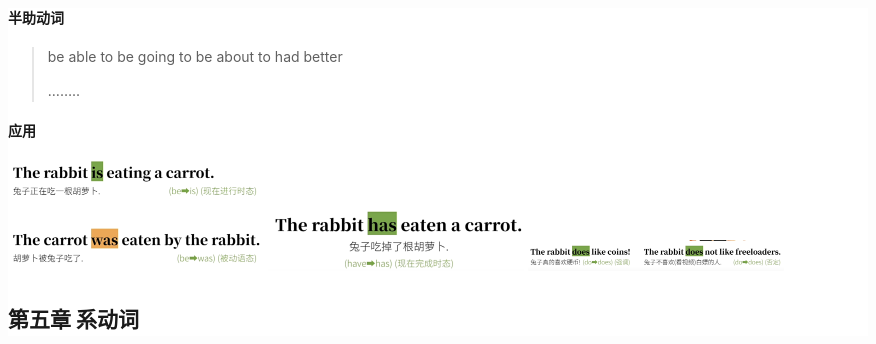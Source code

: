 #### 半助动词

> be able to
> be going to
> be about to
> had better
>
> ……..

#### 应用

<img src="./img/image-20231127114338681.png" alt="image-20231127114338681" style="zoom:25%;" />

<img src="./img/image-20231127114430006.png" alt="image-20231127114430006" style="zoom:25%;" />

<img src="./img/image-20231127114501761.png" alt="image-20231127114501761" style="zoom:25%;" />








## 第五章 系动词
